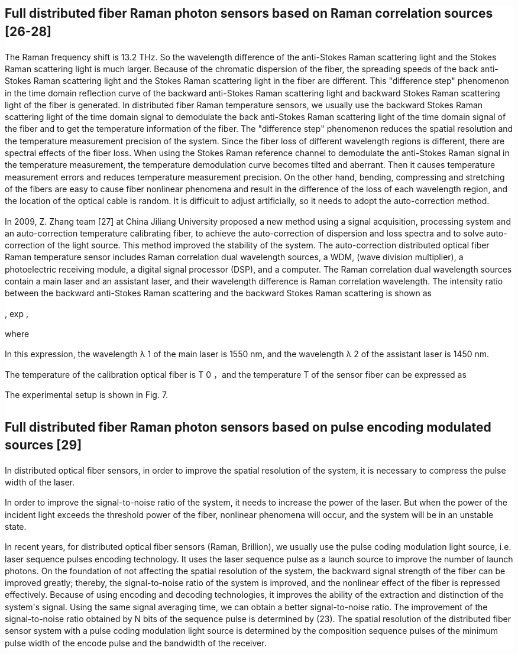 ## Full distributed fiber Raman photon sensors based on Raman correlation sources [26-28]

The Raman frequency shift is 13.2 THz. So the wavelength difference of the anti-Stokes Raman scattering light and the Stokes Raman scattering light is much larger. Because of the chromatic dispersion of the fiber, the spreading speeds of the back anti-Stokes Raman scattering light and the Stokes Raman scattering light in the fiber are different. This "difference step" phenomenon in the time domain reflection curve of the backward anti-Stokes Raman scattering light and backward Stokes Raman scattering light of the fiber is generated. In distributed fiber Raman temperature sensors, we usually use the backward Stokes Raman scattering light of the time domain signal to demodulate the back anti-Stokes Raman scattering light of the time domain signal of the fiber and to get the temperature information of the fiber. The "difference step" phenomenon reduces the spatial resolution and the temperature measurement precision of the system. Since the fiber loss of different wavelength regions is different, there are spectral effects of the fiber loss. When using the Stokes Raman reference channel to demodulate the anti-Stokes Raman signal in the temperature measurement, the temperature demodulation curve becomes tilted and aberrant. Then it causes temperature measurement errors and reduces temperature measurement precision. On the other hand, bending, compressing and stretching of the fibers are easy to cause fiber nonlinear phenomena and result in the difference of the loss of each wavelength region, and the location of the optical cable is random. It is difficult to adjust artificially, so it needs to adopt the auto-correction method.

In 2009, Z. Zhang team [27] at China Jiliang University proposed a new method using a signal acquisition, processing system and an auto-correction temperature calibrating fiber, to achieve the auto-correction of dispersion and loss spectra and to solve auto-correction of the light source. This method improved the stability of the system. The auto-correction distributed optical fiber Raman temperature sensor includes Raman correlation dual wavelength sources, a WDM, (wave division multiplier), a photoelectric receiving module, a digital signal processor (DSP), and a computer. The Raman correlation dual wavelength sources contain a main laser and an assistant laser, and their wavelength difference is Raman correlation wavelength. The intensity ratio between the backward anti-Stokes Raman scattering and the backward Stokes Raman scattering is shown as

, exp ,

where

In this expression, the wavelength λ 1 of the main laser is 1550 nm, and the wavelength λ 2 of the assistant laser is 1450 nm.

The temperature of the calibration optical fiber is T 0 ，and the temperature T of the sensor fiber can be expressed as

The experimental setup is shown in Fig. 7. 

## Full distributed fiber Raman photon sensors based on pulse encoding modulated sources [29]

In distributed optical fiber sensors, in order to improve the spatial resolution of the system, it is necessary to compress the pulse width of the laser.

In order to improve the signal-to-noise ratio of the system, it needs to increase the power of the laser. But when the power of the incident light exceeds the threshold power of the fiber, nonlinear phenomena will occur, and the system will be in an unstable state.

In recent years, for distributed optical fiber sensors (Raman, Brillion), we usually use the pulse coding modulation light source, i.e. laser sequence pulses encoding technology. It uses the laser sequence pulse as a launch source to improve the number of launch photons. On the foundation of not affecting the spatial resolution of the system, the backward signal strength of the fiber can be improved greatly; thereby, the signal-to-noise ratio of the system is improved, and the nonlinear effect of the fiber is repressed effectively. Because of using encoding and decoding technologies, it improves the ability of the extraction and distinction of the system's signal. Using the same signal averaging time, we can obtain a better signal-to-noise ratio. The improvement of the signal-to-noise ratio obtained by N bits of the sequence pulse is determined by (23). The spatial resolution of the distributed fiber sensor system with a pulse coding modulation light source is determined by the composition sequence pulses of the minimum pulse width of the encode pulse and the bandwidth of the receiver.
